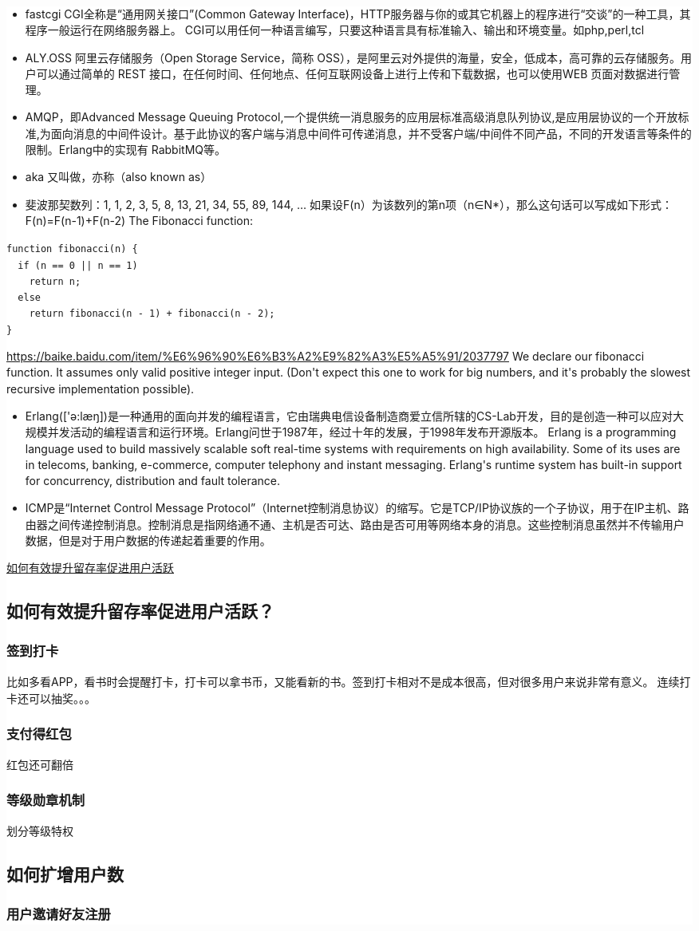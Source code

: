 * fastcgi
CGI全称是“通用网关接口”(Common Gateway Interface)，HTTP服务器与你的或其它机器上的程序进行“交谈”的一种工具，其程序一般运行在网络服务器上。 CGI可以用任何一种语言编写，只要这种语言具有标准输入、输出和环境变量。如php,perl,tcl

* ALY.OSS
阿里云存储服务（Open Storage Service，简称 OSS），是阿里云对外提供的海量，安全，低成本，高可靠的云存储服务。用户可以通过简单的 REST 接口，在任何时间、任何地点、任何互联网设备上进行上传和下载数据，也可以使用WEB 页面对数据进行管理。

* AMQP，即Advanced Message Queuing Protocol,一个提供统一消息服务的应用层标准高级消息队列协议,是应用层协议的一个开放标准,为面向消息的中间件设计。基于此协议的客户端与消息中间件可传递消息，并不受客户端/中间件不同产品，不同的开发语言等条件的限制。Erlang中的实现有 RabbitMQ等。

* aka  又叫做，亦称（also known as）

* 斐波那契数列：1, 1, 2, 3, 5, 8, 13, 21, 34, 55, 89, 144, ...
如果设F(n）为该数列的第n项（n∈N*），那么这句话可以写成如下形式：F(n)=F(n-1)+F(n-2)
The Fibonacci function:
```
function fibonacci(n) {
  if (n == 0 || n == 1)
    return n;
  else
    return fibonacci(n - 1) + fibonacci(n - 2);
}
```
https://baike.baidu.com/item/%E6%96%90%E6%B3%A2%E9%82%A3%E5%A5%91/2037797
We declare our fibonacci function. It assumes only valid positive integer input. (Don't expect this one to work for big numbers, and it's probably the slowest recursive implementation possible).

* Erlang(['ə:læŋ])是一种通用的面向并发的编程语言，它由瑞典电信设备制造商爱立信所辖的CS-Lab开发，目的是创造一种可以应对大规模并发活动的编程语言和运行环境。Erlang问世于1987年，经过十年的发展，于1998年发布开源版本。
Erlang is a programming language used to build massively scalable soft real-time systems with requirements on high availability. Some of its uses are in telecoms, banking, e-commerce, computer telephony and instant messaging. Erlang's runtime system has built-in support for concurrency, distribution and fault tolerance.

* ICMP是“Internet Control Message Protocol”（Internet控制消息协议）的缩写。它是TCP/IP协议族的一个子协议，用于在IP主机、路由器之间传递控制消息。控制消息是指网络通不通、主机是否可达、路由是否可用等网络本身的消息。这些控制消息虽然并不传输用户数据，但是对于用户数据的传递起着重要的作用。

[如何有效提升留存率促进用户活跃](https://www.zhihu.com/question/60040696/answer/171704136)
## 如何有效提升留存率促进用户活跃？
### 签到打卡
比如多看APP，看书时会提醒打卡，打卡可以拿书币，又能看新的书。签到打卡相对不是成本很高，但对很多用户来说非常有意义。
连续打卡还可以抽奖。。。

### 支付得红包
红包还可翻倍

### 等级勋章机制
划分等级特权

## 如何扩增用户数
### 用户邀请好友注册
